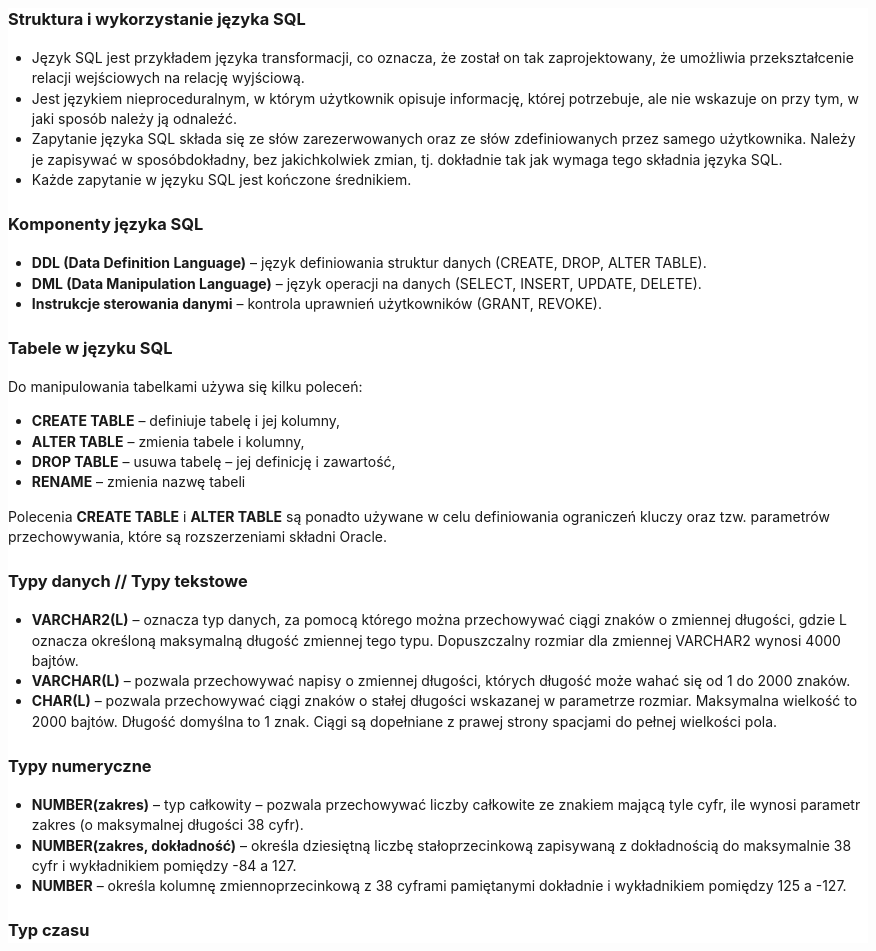 ### Struktura i wykorzystanie języka SQL
- Język SQL jest przykładem języka transformacji, co oznacza, że został on tak zaprojektowany, że
umożliwia przekształcenie relacji wejściowych na relację wyjściową.
- Jest językiem nieproceduralnym, w którym użytkownik opisuje informację, której potrzebuje, ale nie
wskazuje on przy tym, w jaki sposób należy ją odnaleźć.
- Zapytanie języka SQL składa się ze słów zarezerwowanych oraz ze słów zdefiniowanych przez samego
użytkownika. Należy je zapisywać w sposóbdokładny, bez jakichkolwiek zmian, tj. dokładnie tak jak
wymaga tego składnia języka SQL.
- Każde zapytanie w języku SQL jest kończone średnikiem.

### Komponenty języka SQL
- **DDL (Data Definition Language)** – język definiowania struktur danych
(CREATE, DROP, ALTER TABLE).
- **DML (Data Manipulation Language)** – język operacji na danych (SELECT, INSERT, UPDATE, DELETE).
- **Instrukcje sterowania danymi** – kontrola uprawnień użytkowników (GRANT, REVOKE).

### Tabele w języku SQL

Do manipulowania tabelkami używa się kilku poleceń:

- **CREATE TABLE** – definiuje tabelę i jej kolumny,
- **ALTER TABLE** – zmienia tabele i kolumny,
- **DROP TABLE** – usuwa tabelę – jej definicję i zawartość,
- **RENAME** – zmienia nazwę tabeli

Polecenia **CREATE TABLE** i **ALTER TABLE** są ponadto używane w celu definiowania ograniczeń kluczy oraz
tzw. parametrów przechowywania, które są rozszerzeniami składni Oracle.

### Typy danych // Typy tekstowe

- **VARCHAR2(L)** – oznacza typ danych, za pomocą którego można przechowywać ciągi znaków o
zmiennej długości, gdzie L oznacza określoną maksymalną długość zmiennej tego typu. Dopuszczalny
rozmiar dla zmiennej VARCHAR2 wynosi 4000 bajtów.
- **VARCHAR(L)** – pozwala przechowywać napisy o zmiennej długości, których długość może wahać się
od 1 do 2000 znaków.
- **CHAR(L)** – pozwala przechowywać ciągi znaków o stałej długości wskazanej w parametrze rozmiar.
Maksymalna wielkość to 2000 bajtów. Długość domyślna to 1 znak. Ciągi są dopełniane z prawej strony
spacjami do pełnej wielkości pola.

### Typy numeryczne

- **NUMBER(zakres)** – typ całkowity – pozwala przechowywać liczby całkowite ze znakiem mającą tyle
cyfr, ile wynosi parametr zakres (o maksymalnej długości 38 cyfr).
- **NUMBER(zakres, dokładność)** – określa dziesiętną liczbę stałoprzecinkową zapisywaną z dokładnością
do maksymalnie 38 cyfr i wykładnikiem pomiędzy -84 a 127.
- **NUMBER** – określa kolumnę zmiennoprzecinkową z 38 cyframi pamiętanymi dokładnie i wykładnikiem
pomiędzy 125 a -127.

### Typ czasu
